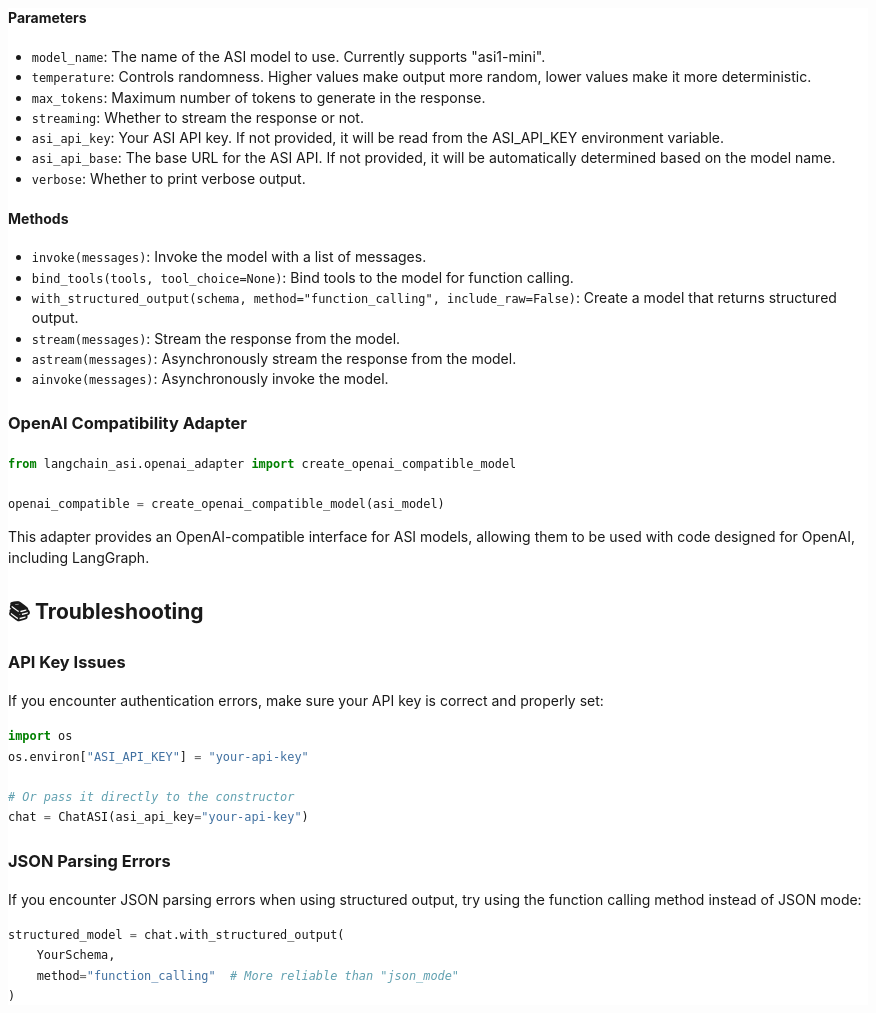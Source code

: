 #### Parameters

- `model_name`: The name of the ASI model to use. Currently supports "asi1-mini".
- `temperature`: Controls randomness. Higher values make output more random, lower values make it more deterministic.
- `max_tokens`: Maximum number of tokens to generate in the response.
- `streaming`: Whether to stream the response or not.
- `asi_api_key`: Your ASI API key. If not provided, it will be read from the ASI_API_KEY environment variable.
- `asi_api_base`: The base URL for the ASI API. If not provided, it will be automatically determined based on the model name.
- `verbose`: Whether to print verbose output.

#### Methods

- `invoke(messages)`: Invoke the model with a list of messages.
- `bind_tools(tools, tool_choice=None)`: Bind tools to the model for function calling.
- `with_structured_output(schema, method="function_calling", include_raw=False)`: Create a model that returns structured output.
- `stream(messages)`: Stream the response from the model.
- `astream(messages)`: Asynchronously stream the response from the model.
- `ainvoke(messages)`: Asynchronously invoke the model.

### OpenAI Compatibility Adapter

```python
from langchain_asi.openai_adapter import create_openai_compatible_model

openai_compatible = create_openai_compatible_model(asi_model)
```

This adapter provides an OpenAI-compatible interface for ASI models, allowing them to be used with code designed for OpenAI, including LangGraph.

## 📚 Troubleshooting

### API Key Issues

If you encounter authentication errors, make sure your API key is correct and properly set:

```python
import os
os.environ["ASI_API_KEY"] = "your-api-key"

# Or pass it directly to the constructor
chat = ChatASI(asi_api_key="your-api-key")
```

### JSON Parsing Errors

If you encounter JSON parsing errors when using structured output, try using the function calling method instead of JSON mode:

```python
structured_model = chat.with_structured_output(
    YourSchema,
    method="function_calling"  # More reliable than "json_mode"
)
```
